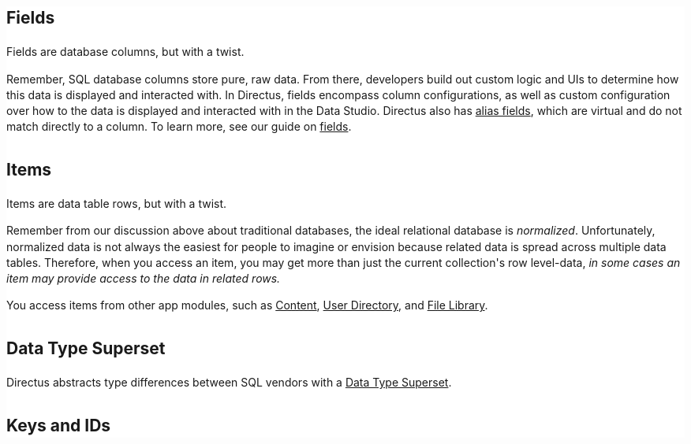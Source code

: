 ## Fields

<video title="Fields" autoplay playsinline muted loop controls>
	<source src="https://cdn.directus.io/docs/v9/configuration/data-model/data-model-20220805/fields-20220805A.mp4" type="video/mp4" />
</video>

Fields are database columns, but with a twist.

Remember, SQL database columns store pure, raw data. From there, developers build out custom logic and UIs to determine
how this data is displayed and interacted with. In Directus, fields encompass column configurations, as well as custom
configuration over how to the data is displayed and interacted with in the Data Studio. Directus also has
[alias fields](/getting-started/glossary#alias), which are virtual and do not match directly to a column. To learn more,
see our guide on [fields](/app/data-model/fields).

## Items

<video title="Collections" autoplay playsinline muted loop controls>
	<source src="https://cdn.directus.io/docs/v9/configuration/data-model/data-model-20220805/items-20220805A.mp4" type="video/mp4" />
</video>

Items are data table rows, but with a twist.

Remember from our discussion above about traditional databases, the ideal relational database is _normalized_.
Unfortunately, normalized data is not always the easiest for people to imagine or envision because related data is
spread across multiple data tables. Therefore, when you access an item, you may get more than just the current
collection's row level-data, _in some cases an item may provide access to the data in related rows._

You access items from other app modules, such as [Content](/app/content), [User Directory](/app/user-directory), and
[File Library](/app/file-library).

## Data Type Superset

Directus abstracts type differences between SQL vendors with a
[Data Type Superset](/getting-started/glossary#data-type-superset).

## Keys and IDs

<video title="Keys and IDs" autoplay playsinline muted loop controls>
	<source src="https://cdn.directus.io/docs/v9/configuration/data-model/data-model-20220805/keys-and-ids-20220805A.mp4" type="video/mp4" />
</video>
